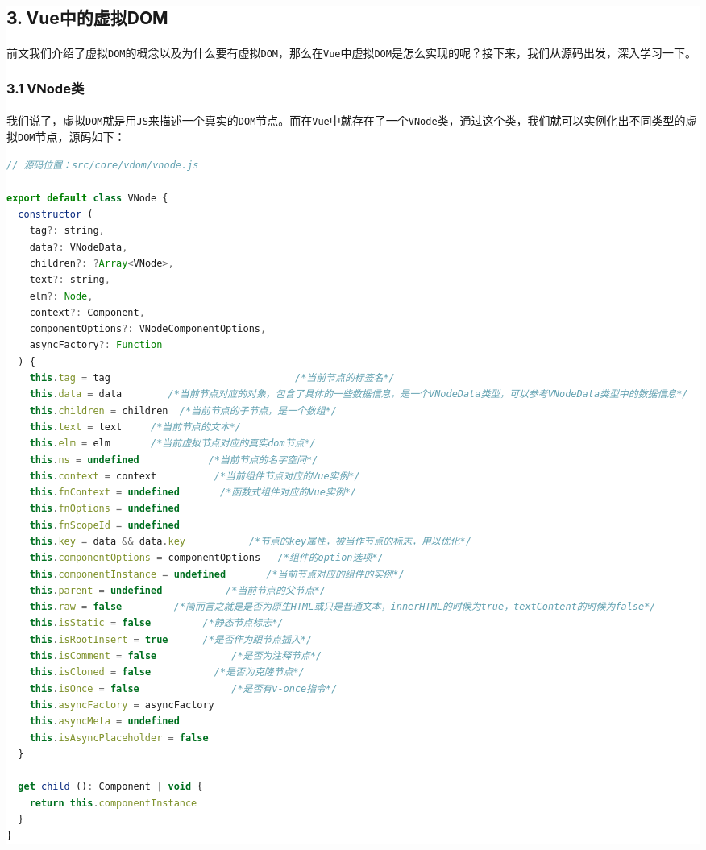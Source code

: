 ## 3. Vue中的虚拟DOM

前文我们介绍了虚拟`DOM`的概念以及为什么要有虚拟`DOM`，那么在`Vue`中虚拟`DOM`是怎么实现的呢？接下来，我们从源码出发，深入学习一下。

### 3.1 VNode类

我们说了，虚拟`DOM`就是用`JS`来描述一个真实的`DOM`节点。而在`Vue`中就存在了一个`VNode`类，通过这个类，我们就可以实例化出不同类型的虚拟`DOM`节点，源码如下：

```javascript
// 源码位置：src/core/vdom/vnode.js

export default class VNode {
  constructor (
    tag?: string,
    data?: VNodeData,
    children?: ?Array<VNode>,
    text?: string,
    elm?: Node,
    context?: Component,
    componentOptions?: VNodeComponentOptions,
    asyncFactory?: Function
  ) {
    this.tag = tag                                /*当前节点的标签名*/
    this.data = data        /*当前节点对应的对象，包含了具体的一些数据信息，是一个VNodeData类型，可以参考VNodeData类型中的数据信息*/
    this.children = children  /*当前节点的子节点，是一个数组*/
    this.text = text     /*当前节点的文本*/
    this.elm = elm       /*当前虚拟节点对应的真实dom节点*/
    this.ns = undefined            /*当前节点的名字空间*/
    this.context = context          /*当前组件节点对应的Vue实例*/
    this.fnContext = undefined       /*函数式组件对应的Vue实例*/
    this.fnOptions = undefined      
    this.fnScopeId = undefined          
    this.key = data && data.key           /*节点的key属性，被当作节点的标志，用以优化*/
    this.componentOptions = componentOptions   /*组件的option选项*/
    this.componentInstance = undefined       /*当前节点对应的组件的实例*/
    this.parent = undefined           /*当前节点的父节点*/
    this.raw = false         /*简而言之就是是否为原生HTML或只是普通文本，innerHTML的时候为true，textContent的时候为false*/
    this.isStatic = false         /*静态节点标志*/
    this.isRootInsert = true      /*是否作为跟节点插入*/
    this.isComment = false             /*是否为注释节点*/
    this.isCloned = false           /*是否为克隆节点*/
    this.isOnce = false                /*是否有v-once指令*/
    this.asyncFactory = asyncFactory
    this.asyncMeta = undefined
    this.isAsyncPlaceholder = false
  }

  get child (): Component | void {
    return this.componentInstance
  }
}
```
